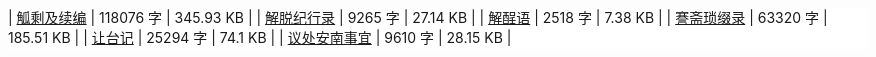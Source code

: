 | [觚剩及续编](史藏/志存记录/觚剩及续编.md) | 118076 字 | 345.93 KB |
| [解脱纪行录](史藏/志存记录/解脱纪行录.md) | 9265 字 | 27.14 KB |
| [解酲语](史藏/志存记录/解酲语.md) | 2518 字 | 7.38 KB |
| [謇斋琐缀录](史藏/志存记录/謇斋琐缀录.md) | 63320 字 | 185.51 KB |
| [让台记](史藏/志存记录/让台记.md) | 25294 字 | 74.1 KB |
| [议处安南事宜](史藏/志存记录/议处安南事宜.md) | 9610 字 | 28.15 KB |
